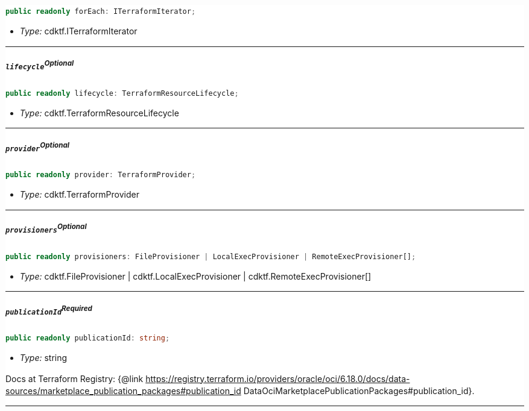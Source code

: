 ```typescript
public readonly forEach: ITerraformIterator;
```

- *Type:* cdktf.ITerraformIterator

---

##### `lifecycle`<sup>Optional</sup> <a name="lifecycle" id="rhizo-co-terraform-provider-oci.dataOciMarketplacePublicationPackages.DataOciMarketplacePublicationPackagesConfig.property.lifecycle"></a>

```typescript
public readonly lifecycle: TerraformResourceLifecycle;
```

- *Type:* cdktf.TerraformResourceLifecycle

---

##### `provider`<sup>Optional</sup> <a name="provider" id="rhizo-co-terraform-provider-oci.dataOciMarketplacePublicationPackages.DataOciMarketplacePublicationPackagesConfig.property.provider"></a>

```typescript
public readonly provider: TerraformProvider;
```

- *Type:* cdktf.TerraformProvider

---

##### `provisioners`<sup>Optional</sup> <a name="provisioners" id="rhizo-co-terraform-provider-oci.dataOciMarketplacePublicationPackages.DataOciMarketplacePublicationPackagesConfig.property.provisioners"></a>

```typescript
public readonly provisioners: FileProvisioner | LocalExecProvisioner | RemoteExecProvisioner[];
```

- *Type:* cdktf.FileProvisioner | cdktf.LocalExecProvisioner | cdktf.RemoteExecProvisioner[]

---

##### `publicationId`<sup>Required</sup> <a name="publicationId" id="rhizo-co-terraform-provider-oci.dataOciMarketplacePublicationPackages.DataOciMarketplacePublicationPackagesConfig.property.publicationId"></a>

```typescript
public readonly publicationId: string;
```

- *Type:* string

Docs at Terraform Registry: {@link https://registry.terraform.io/providers/oracle/oci/6.18.0/docs/data-sources/marketplace_publication_packages#publication_id DataOciMarketplacePublicationPackages#publication_id}.

---